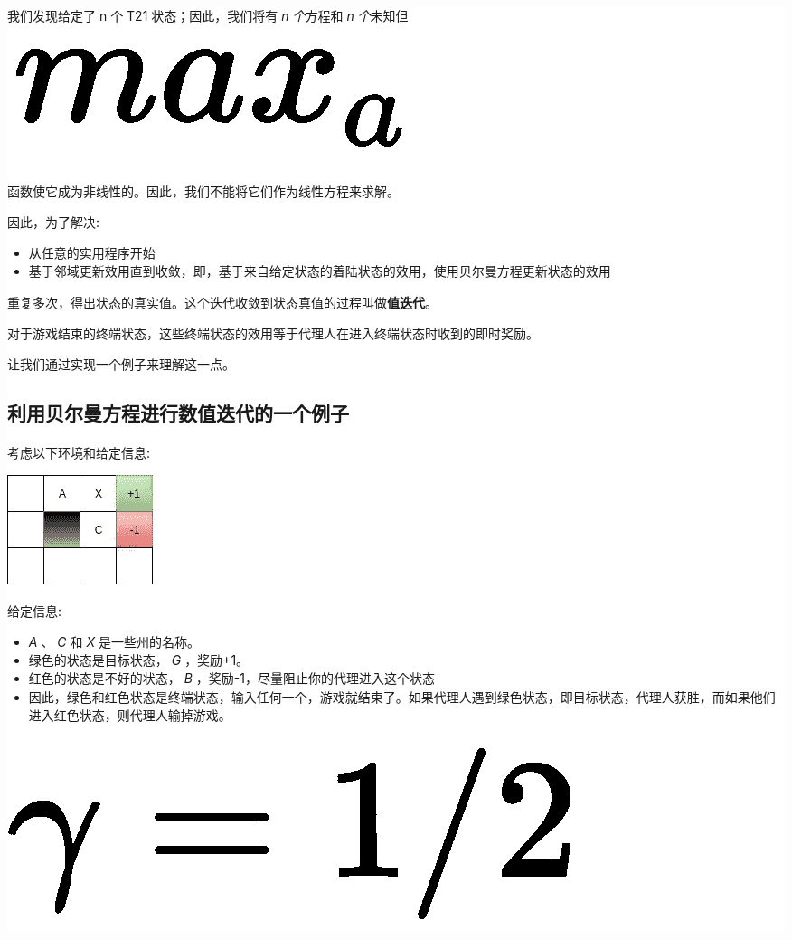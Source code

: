 我们发现给定了 n 个 T21 状态；因此，我们将有 *n 个*方程和 *n 个*未知但

![](img/8eda34f6b38b920518dbc914373867f6.png)

函数使它成为非线性的。因此，我们不能将它们作为线性方程来求解。

因此，为了解决:

*   从任意的实用程序开始
*   基于邻域更新效用直到收敛，即，基于来自给定状态的着陆状态的效用，使用贝尔曼方程更新状态的效用

重复多次，得出状态的真实值。这个迭代收敛到状态真值的过程叫做**值迭代**。

对于游戏结束的终端状态，这些终端状态的效用等于代理人在进入终端状态时收到的即时奖励。

让我们通过实现一个例子来理解这一点。

## 利用贝尔曼方程进行数值迭代的一个例子

考虑以下环境和给定信息:

![](img/43be086e4bb5dc02ec949a1eda38f85a.png)

给定信息:

*   *A* 、 *C* 和 *X* 是一些州的名称。
*   绿色的状态是目标状态， *G* ，奖励+1。
*   红色的状态是不好的状态， *B* ，奖励-1，尽量阻止你的代理进入这个状态
*   因此，绿色和红色状态是终端状态，输入任何一个，游戏就结束了。如果代理人遇到绿色状态，即目标状态，代理人获胜，而如果他们进入红色状态，则代理人输掉游戏。

![](img/384fd85b77f47a4566ef83fa27520838.png)

